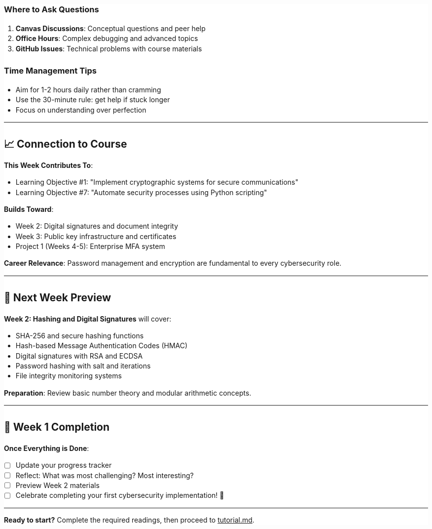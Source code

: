 ### Where to Ask Questions
1. **Canvas Discussions**: Conceptual questions and peer help
2. **Office Hours**: Complex debugging and advanced topics
3. **GitHub Issues**: Technical problems with course materials

### Time Management Tips
- Aim for 1-2 hours daily rather than cramming
- Use the 30-minute rule: get help if stuck longer
- Focus on understanding over perfection

---

## 📈 **Connection to Course**

**This Week Contributes To**:
- Learning Objective #1: "Implement cryptographic systems for secure communications"
- Learning Objective #7: "Automate security processes using Python scripting"

**Builds Toward**:
- Week 2: Digital signatures and document integrity
- Week 3: Public key infrastructure and certificates
- Project 1 (Weeks 4-5): Enterprise MFA system

**Career Relevance**: Password management and encryption are fundamental to every cybersecurity role.

---

## 🚀 **Next Week Preview**

**Week 2: Hashing and Digital Signatures** will cover:
- SHA-256 and secure hashing functions
- Hash-based Message Authentication Codes (HMAC)
- Digital signatures with RSA and ECDSA
- Password hashing with salt and iterations
- File integrity monitoring systems

**Preparation**: Review basic number theory and modular arithmetic concepts.

---

## 🎉 **Week 1 Completion**

**Once Everything is Done**:
- [ ] Update your progress tracker
- [ ] Reflect: What was most challenging? Most interesting?
- [ ] Preview Week 2 materials
- [ ] Celebrate completing your first cybersecurity implementation! 🎉

---

**Ready to start?** Complete the required readings, then proceed to [tutorial.md](tutorial.md).
